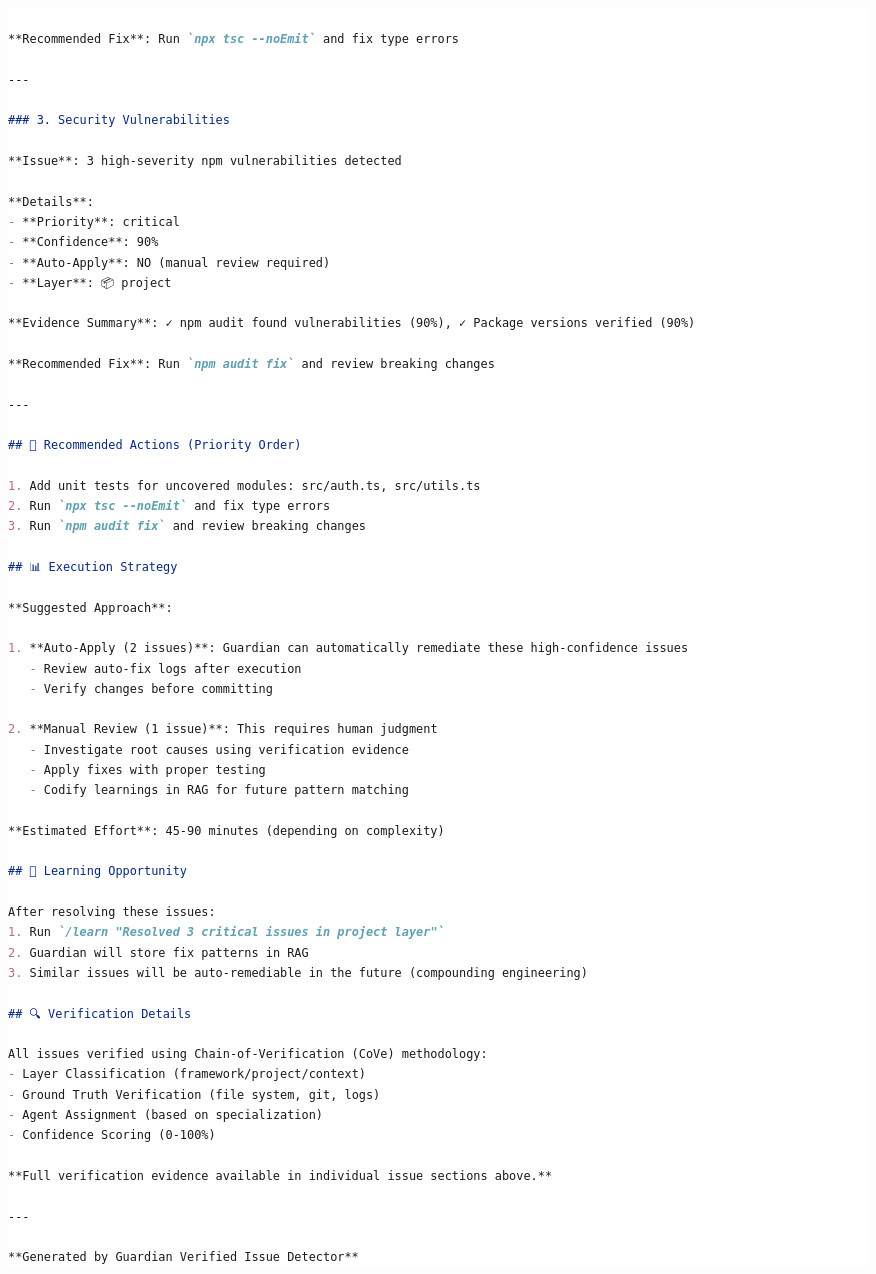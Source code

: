 ```markdown

**Recommended Fix**: Run `npx tsc --noEmit` and fix type errors

---

### 3. Security Vulnerabilities

**Issue**: 3 high-severity npm vulnerabilities detected

**Details**:
- **Priority**: critical
- **Confidence**: 90%
- **Auto-Apply**: NO (manual review required)
- **Layer**: 📦 project

**Evidence Summary**: ✓ npm audit found vulnerabilities (90%), ✓ Package versions verified (90%)

**Recommended Fix**: Run `npm audit fix` and review breaking changes

---

## 🎯 Recommended Actions (Priority Order)

1. Add unit tests for uncovered modules: src/auth.ts, src/utils.ts
2. Run `npx tsc --noEmit` and fix type errors
3. Run `npm audit fix` and review breaking changes

## 📊 Execution Strategy

**Suggested Approach**:

1. **Auto-Apply (2 issues)**: Guardian can automatically remediate these high-confidence issues
   - Review auto-fix logs after execution
   - Verify changes before committing

2. **Manual Review (1 issue)**: This requires human judgment
   - Investigate root causes using verification evidence
   - Apply fixes with proper testing
   - Codify learnings in RAG for future pattern matching

**Estimated Effort**: 45-90 minutes (depending on complexity)

## 🧠 Learning Opportunity

After resolving these issues:
1. Run `/learn "Resolved 3 critical issues in project layer"`
2. Guardian will store fix patterns in RAG
3. Similar issues will be auto-remediable in the future (compounding engineering)

## 🔍 Verification Details

All issues verified using Chain-of-Verification (CoVe) methodology:
- Layer Classification (framework/project/context)
- Ground Truth Verification (file system, git, logs)
- Agent Assignment (based on specialization)
- Confidence Scoring (0-100%)

**Full verification evidence available in individual issue sections above.**

---

**Generated by Guardian Verified Issue Detector**
```